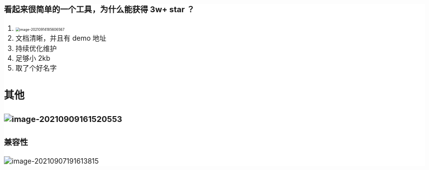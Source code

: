 ### 看起来很简单的一个工具，为什么能获得 **3w+ star** ？

1. <img src="https://liaoyk-markdown.oss-cn-hangzhou.aliyuncs.com/markdownImg/image-20210914185606567.png" alt="image-20210914185606567" style="zoom:50%;" />
2. 文档清晰，并且有 demo 地址
3. 持续优化维护
4. 足够小 2kb
6. 取了个好名字

## 其他

### ![image-20210909161520553](https://liaoyk-markdown.oss-cn-hangzhou.aliyuncs.com/markdownImg/image-20210909161520553.png)

### 兼容性

![image-20210907191613815](https://liaoyk-markdown.oss-cn-hangzhou.aliyuncs.com/markdownImg/image-20210907191613815.png)

